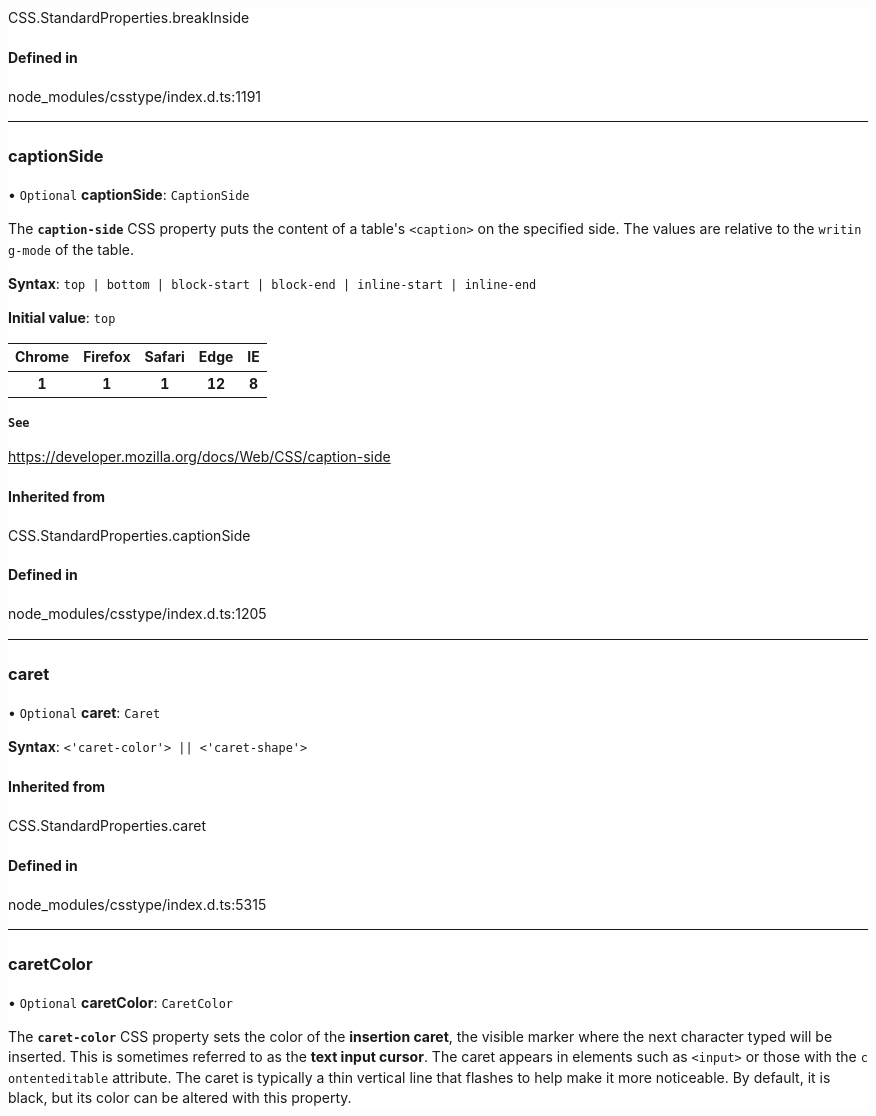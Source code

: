 CSS.StandardProperties.breakInside

#### Defined in

node_modules/csstype/index.d.ts:1191

___

### captionSide

• `Optional` **captionSide**: `CaptionSide`

The **`caption-side`** CSS property puts the content of a table's `<caption>` on the specified side. The values are relative to the `writing-mode` of the table.

**Syntax**: `top | bottom | block-start | block-end | inline-start | inline-end`

**Initial value**: `top`

| Chrome | Firefox | Safari |  Edge  |  IE   |
| :----: | :-----: | :----: | :----: | :---: |
| **1**  |  **1**  | **1**  | **12** | **8** |

**`See`**

https://developer.mozilla.org/docs/Web/CSS/caption-side

#### Inherited from

CSS.StandardProperties.captionSide

#### Defined in

node_modules/csstype/index.d.ts:1205

___

### caret

• `Optional` **caret**: `Caret`

**Syntax**: `<'caret-color'> || <'caret-shape'>`

#### Inherited from

CSS.StandardProperties.caret

#### Defined in

node_modules/csstype/index.d.ts:5315

___

### caretColor

• `Optional` **caretColor**: `CaretColor`

The **`caret-color`** CSS property sets the color of the **insertion caret**, the visible marker where the next character typed will be inserted. This is sometimes referred to as the **text input cursor**. The caret appears in elements such as `<input>` or those with the `contenteditable` attribute. The caret is typically a thin vertical line that flashes to help make it more noticeable. By default, it is black, but its color can be altered with this property.
